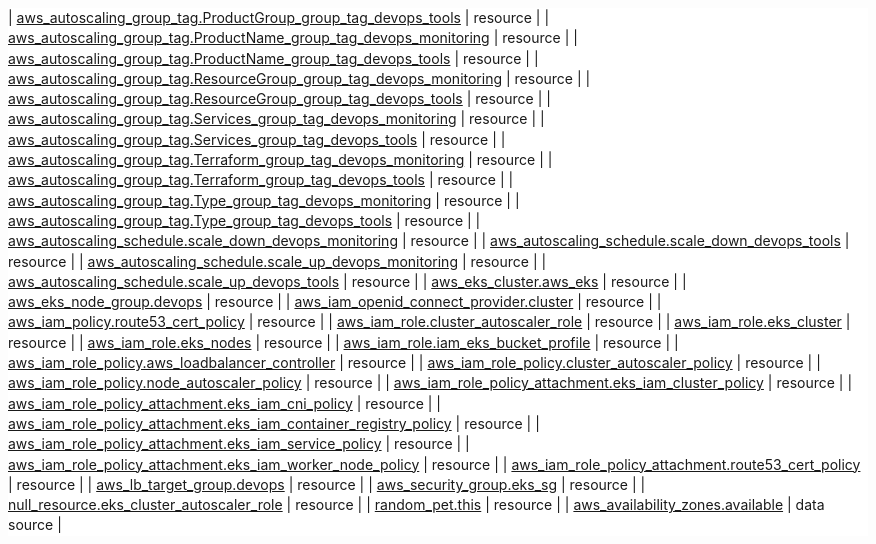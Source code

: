 | [aws_autoscaling_group_tag.ProductGroup_group_tag_devops_tools](https://registry.terraform.io/providers/opentofu/aws/latest/docs/resources/autoscaling_group_tag) | resource |
| [aws_autoscaling_group_tag.ProductName_group_tag_devops_monitoring](https://registry.terraform.io/providers/opentofu/aws/latest/docs/resources/autoscaling_group_tag) | resource |
| [aws_autoscaling_group_tag.ProductName_group_tag_devops_tools](https://registry.terraform.io/providers/opentofu/aws/latest/docs/resources/autoscaling_group_tag) | resource |
| [aws_autoscaling_group_tag.ResourceGroup_group_tag_devops_monitoring](https://registry.terraform.io/providers/opentofu/aws/latest/docs/resources/autoscaling_group_tag) | resource |
| [aws_autoscaling_group_tag.ResourceGroup_group_tag_devops_tools](https://registry.terraform.io/providers/opentofu/aws/latest/docs/resources/autoscaling_group_tag) | resource |
| [aws_autoscaling_group_tag.Services_group_tag_devops_monitoring](https://registry.terraform.io/providers/opentofu/aws/latest/docs/resources/autoscaling_group_tag) | resource |
| [aws_autoscaling_group_tag.Services_group_tag_devops_tools](https://registry.terraform.io/providers/opentofu/aws/latest/docs/resources/autoscaling_group_tag) | resource |
| [aws_autoscaling_group_tag.Terraform_group_tag_devops_monitoring](https://registry.terraform.io/providers/opentofu/aws/latest/docs/resources/autoscaling_group_tag) | resource |
| [aws_autoscaling_group_tag.Terraform_group_tag_devops_tools](https://registry.terraform.io/providers/opentofu/aws/latest/docs/resources/autoscaling_group_tag) | resource |
| [aws_autoscaling_group_tag.Type_group_tag_devops_monitoring](https://registry.terraform.io/providers/opentofu/aws/latest/docs/resources/autoscaling_group_tag) | resource |
| [aws_autoscaling_group_tag.Type_group_tag_devops_tools](https://registry.terraform.io/providers/opentofu/aws/latest/docs/resources/autoscaling_group_tag) | resource |
| [aws_autoscaling_schedule.scale_down_devops_monitoring](https://registry.terraform.io/providers/opentofu/aws/latest/docs/resources/autoscaling_schedule) | resource |
| [aws_autoscaling_schedule.scale_down_devops_tools](https://registry.terraform.io/providers/opentofu/aws/latest/docs/resources/autoscaling_schedule) | resource |
| [aws_autoscaling_schedule.scale_up_devops_monitoring](https://registry.terraform.io/providers/opentofu/aws/latest/docs/resources/autoscaling_schedule) | resource |
| [aws_autoscaling_schedule.scale_up_devops_tools](https://registry.terraform.io/providers/opentofu/aws/latest/docs/resources/autoscaling_schedule) | resource |
| [aws_eks_cluster.aws_eks](https://registry.terraform.io/providers/opentofu/aws/latest/docs/resources/eks_cluster) | resource |
| [aws_eks_node_group.devops](https://registry.terraform.io/providers/opentofu/aws/latest/docs/resources/eks_node_group) | resource |
| [aws_iam_openid_connect_provider.cluster](https://registry.terraform.io/providers/opentofu/aws/latest/docs/resources/iam_openid_connect_provider) | resource |
| [aws_iam_policy.route53_cert_policy](https://registry.terraform.io/providers/opentofu/aws/latest/docs/resources/iam_policy) | resource |
| [aws_iam_role.cluster_autoscaler_role](https://registry.terraform.io/providers/opentofu/aws/latest/docs/resources/iam_role) | resource |
| [aws_iam_role.eks_cluster](https://registry.terraform.io/providers/opentofu/aws/latest/docs/resources/iam_role) | resource |
| [aws_iam_role.eks_nodes](https://registry.terraform.io/providers/opentofu/aws/latest/docs/resources/iam_role) | resource |
| [aws_iam_role.iam_eks_bucket_profile](https://registry.terraform.io/providers/opentofu/aws/latest/docs/resources/iam_role) | resource |
| [aws_iam_role_policy.aws_loadbalancer_controller](https://registry.terraform.io/providers/opentofu/aws/latest/docs/resources/iam_role_policy) | resource |
| [aws_iam_role_policy.cluster_autoscaler_policy](https://registry.terraform.io/providers/opentofu/aws/latest/docs/resources/iam_role_policy) | resource |
| [aws_iam_role_policy.node_autoscaler_policy](https://registry.terraform.io/providers/opentofu/aws/latest/docs/resources/iam_role_policy) | resource |
| [aws_iam_role_policy_attachment.eks_iam_cluster_policy](https://registry.terraform.io/providers/opentofu/aws/latest/docs/resources/iam_role_policy_attachment) | resource |
| [aws_iam_role_policy_attachment.eks_iam_cni_policy](https://registry.terraform.io/providers/opentofu/aws/latest/docs/resources/iam_role_policy_attachment) | resource |
| [aws_iam_role_policy_attachment.eks_iam_container_registry_policy](https://registry.terraform.io/providers/opentofu/aws/latest/docs/resources/iam_role_policy_attachment) | resource |
| [aws_iam_role_policy_attachment.eks_iam_service_policy](https://registry.terraform.io/providers/opentofu/aws/latest/docs/resources/iam_role_policy_attachment) | resource |
| [aws_iam_role_policy_attachment.eks_iam_worker_node_policy](https://registry.terraform.io/providers/opentofu/aws/latest/docs/resources/iam_role_policy_attachment) | resource |
| [aws_iam_role_policy_attachment.route53_cert_policy](https://registry.terraform.io/providers/opentofu/aws/latest/docs/resources/iam_role_policy_attachment) | resource |
| [aws_lb_target_group.devops](https://registry.terraform.io/providers/opentofu/aws/latest/docs/resources/lb_target_group) | resource |
| [aws_security_group.eks_sg](https://registry.terraform.io/providers/opentofu/aws/latest/docs/resources/security_group) | resource |
| [null_resource.eks_cluster_autoscaler_role](https://registry.terraform.io/providers/hashicorp/null/latest/docs/resources/resource) | resource |
| [random_pet.this](https://registry.terraform.io/providers/hashicorp/random/latest/docs/resources/pet) | resource |
| [aws_availability_zones.available](https://registry.terraform.io/providers/opentofu/aws/latest/docs/data-sources/availability_zones) | data source |